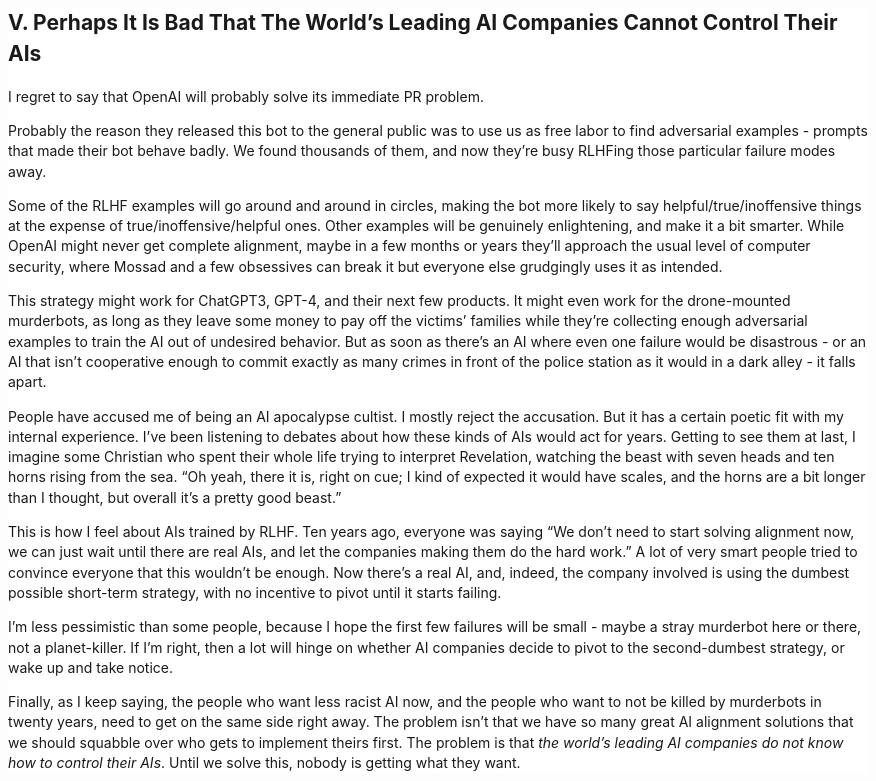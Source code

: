 ## V. Perhaps It Is Bad That The World’s Leading AI Companies Cannot Control Their AIs

I regret to say that OpenAI will probably solve its immediate PR problem.

Probably the reason they released this bot to the general public was to use us as free labor to find adversarial examples - prompts that made their bot behave badly. We found thousands of them, and now they’re busy RLHFing those particular failure modes away.

Some of the RLHF examples will go around and around in circles, making the bot more likely to say helpful/true/inoffensive things at the expense of true/inoffensive/helpful ones. Other examples will be genuinely enlightening, and make it a bit smarter. While OpenAI might never get complete alignment, maybe in a few months or years they’ll approach the usual level of computer security, where Mossad and a few obsessives can break it but everyone else grudgingly uses it as intended.

This strategy might work for ChatGPT3, GPT-4, and their next few products. It might even work for the drone-mounted murderbots, as long as they leave some money to pay off the victims’ families while they’re collecting enough adversarial examples to train the AI out of undesired behavior. But as soon as there’s an AI where even one failure would be disastrous - or an AI that isn’t cooperative enough to commit exactly as many crimes in front of the police station as it would in a dark alley - it falls apart.

People have accused me of being an AI apocalypse cultist. I mostly reject the accusation. But it has a certain poetic fit with my internal experience. I’ve been listening to debates about how these kinds of AIs would act for years. Getting to see them at last, I imagine some Christian who spent their whole life trying to interpret Revelation, watching the beast with seven heads and ten horns rising from the sea. “Oh yeah, there it is, right on cue; I kind of expected it would have scales, and the horns are a bit longer than I thought, but overall it’s a pretty good beast.”

This is how I feel about AIs trained by RLHF. Ten years ago, everyone was saying “We don’t need to start solving alignment now, we can just wait until there are real AIs, and let the companies making them do the hard work.” A lot of very smart people tried to convince everyone that this wouldn’t be enough. Now there’s a real AI, and, indeed, the company involved is using the dumbest possible short-term strategy, with no incentive to pivot until it starts failing.

I’m less pessimistic than some people, because I hope the first few failures will be small - maybe a stray murderbot here or there, not a planet-killer. If I’m right, then a lot will hinge on whether AI companies decide to pivot to the second-dumbest strategy, or wake up and take notice.

Finally, as I keep saying, the people who want less racist AI now, and the people who want to not be killed by murderbots in twenty years, need to get on the same side right away. The problem isn’t that we have so many great AI alignment solutions that we should squabble over who gets to implement theirs first. The problem is that _the world’s leading AI companies do not know how to control their AIs_. Until we solve this, nobody is getting what they want. 
